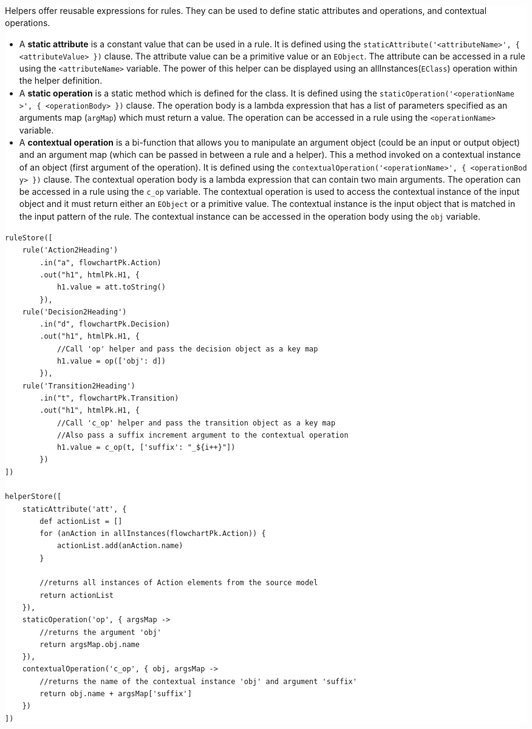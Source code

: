 Helpers offer reusable expressions for rules. They can be used to define static attributes and operations, and contextual operations.

* A **static attribute** is a constant value that can be used in a rule. It is defined using the `staticAttribute('<attributeName>', { <attributeValue> })` clause. The attribute value can be a primitive value or an `EObject`. The attribute can be accessed in a rule using the `<attributeName>` variable. The power of this helper can be displayed using an allInstances(`EClass`) operation within the helper definition.
* A **static operation** is a static method which is defined for the class. It is defined using the `staticOperation('<operationName>', { <operationBody> })` clause. The operation body is a lambda expression that has a list of parameters specified as an arguments map (`argMap`) which must return a value.  The operation can be accessed in a rule using the `<operationName>` variable.
* A **contextual operation** is a bi-function that allows you to manipulate an argument object (could be an input or output object) and an argument map (which can be passed in between a rule and a helper). This a method invoked on a contextual instance of an object (first argument of the operation). It is defined using the `contextualOperation('<operationName>', { <operationBody> })` clause. The contextual operation body is a lambda expression that can contain two main arguments. The operation can be accessed in a rule using the `c_op` variable. The contextual operation is used to access the contextual instance of the input object and it must return either an `EObject` or a primitive value. The contextual instance is the input object that is matched in the input pattern of the rule. The contextual instance can be accessed in the operation body using the `obj` variable.

``` yamtl-groovy
ruleStore([
    rule('Action2Heading')
        .in("a", flowchartPk.Action)
        .out("h1", htmlPk.H1, {
            h1.value = att.toString()
        }),
    rule('Decision2Heading')
        .in("d", flowchartPk.Decision)
        .out("h1", htmlPk.H1, {
            //Call 'op' helper and pass the decision object as a key map
            h1.value = op(['obj': d])
        }),
    rule('Transition2Heading')
        .in("t", flowchartPk.Transition)
        .out("h1", htmlPk.H1, {
            //Call 'c_op' helper and pass the transition object as a key map
            //Also pass a suffix increment argument to the contextual operation
            h1.value = c_op(t, ['suffix': "_${i++}"])
        })
])
		
helperStore([
    staticAttribute('att', { 
        def actionList = []
        for (anAction in allInstances(flowchartPk.Action)) {
            actionList.add(anAction.name)
        }
        
        //returns all instances of Action elements from the source model
        return actionList
    }),
    staticOperation('op', { argsMap ->
        //returns the argument 'obj'
        return argsMap.obj.name
    }),
    contextualOperation('c_op', { obj, argsMap ->
        //returns the name of the contextual instance 'obj' and argument 'suffix'
        return obj.name + argsMap['suffix']
    })
])
```
